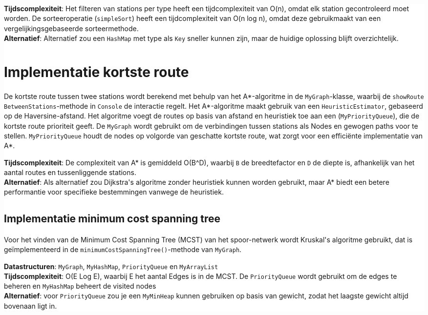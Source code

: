 **Tijdscomplexiteit**: Het filteren van stations per type heeft een tijdcomplexiteit van O(n), omdat elk station gecontroleerd moet worden. De sorteeroperatie (`simpleSort`) heeft een tijdcomplexiteit van O(n log n), omdat deze gebruikmaakt van een vergelijkingsgebaseerde sorteermethode.   
**Alternatief**: Alternatief zou een `HashMap` met type als `Key` sneller kunnen zijn, maar de huidige oplossing blijft overzichtelijk.

# Implementatie kortste route

De kortste route tussen twee stations wordt berekend met behulp van het A*-algoritme in de `MyGraph`-klasse, waarbij de `showRouteBetweenStations`-methode in `Console` de interactie regelt. Het A*-algoritme maakt gebruik van een `HeuristicEstimator`, gebaseerd op de Haversine-afstand. Het algoritme voegt de routes op basis van afstand en heuristiek toe aan een (`MyPriorityQueue`), die de kortste route prioriteit geeft.
De `MyGraph` wordt gebruikt om de verbindingen tussen stations als Nodes en gewogen paths voor te stellen. `MyPriorityQueue` houdt de nodes op volgorde van geschatte kortste route, wat zorgt voor een efficiënte implementatie van A*. 

**Tijdscomplexiteit**: De complexiteit van A* is gemiddeld O(B^D), waarbij `B` de breedtefactor en `D` de diepte is, afhankelijk van het aantal routes en tussenliggende stations.  
**Alternatief**: Als alternatief zou Dijkstra's algoritme zonder heuristiek kunnen worden gebruikt, maar A* biedt een betere performantie voor specifieke bestemmingen vanwege de heuristiek.

## Implementatie minimum cost spanning tree 

Voor het vinden van de Minimum Cost Spanning Tree (MCST) van het spoor-netwerk wordt Kruskal's algoritme gebruikt, dat is geïmplementeerd in de `minimumCostSpanningTree()`-methode van `MyGraph`.

**Datastructuren**: `MyGraph`, `MyHashMap`, `PriorityQueue` en `MyArrayList`  
**Tijdscomplexiteit**: O(E Log E), waarbij E het aantal Edges is in de MCST. De `PriorityQueue` wordt gebruikt om de edges te beheren en `MyHashMap` beheert de visited nodes  
**Alternatief**: voor `PriorityQueue` zou je een `MyMinHeap` kunnen gebruiken op basis van gewicht, zodat het laagste gewicht altijd bovenaan ligt in.    